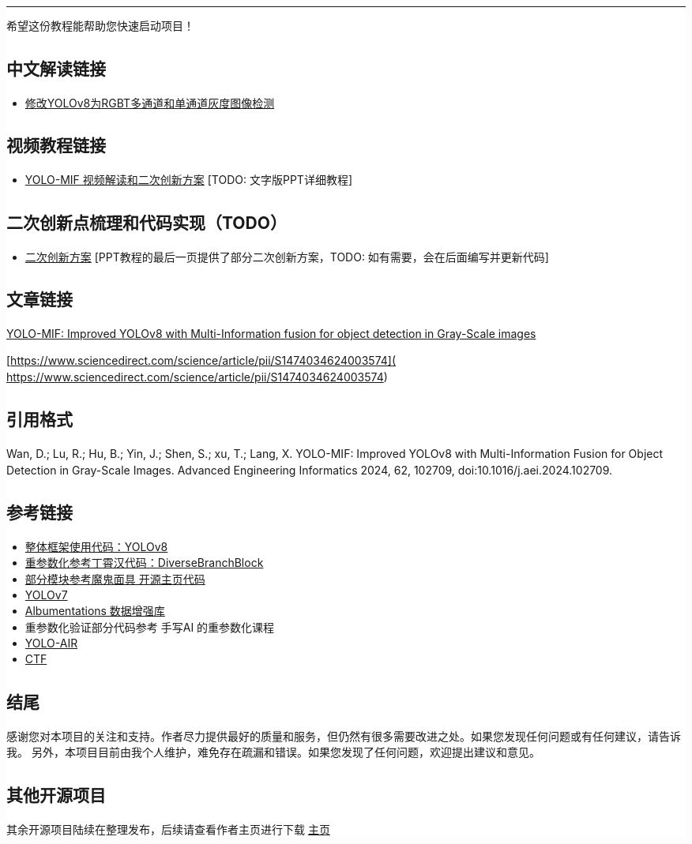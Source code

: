 

---

希望这份教程能帮助您快速启动项目！
  
  


## 中文解读链接
- [修改YOLOv8为RGBT多通道和单通道灰度图像检测](https://zhuanlan.zhihu.com/p/716419187)


## 视频教程链接
- [YOLO-MIF 视频解读和二次创新方案]() [TODO: 文字版PPT详细教程]

## 二次创新点梳理和代码实现（TODO）
- [二次创新方案]() [PPT教程的最后一页提供了部分二次创新方案，TODO: 如有需要，会在后面编写并更新代码]


## 文章链接
[YOLO-MIF: Improved YOLOv8 with Multi-Information fusion for object detection in Gray-Scale images]( https://www.sciencedirect.com/science/article/pii/S1474034624003574)

[https://www.sciencedirect.com/science/article/pii/S1474034624003574]( https://www.sciencedirect.com/science/article/pii/S1474034624003574)

## 引用格式
Wan, D.; Lu, R.; Hu, B.; Yin, J.; Shen, S.; xu, T.; Lang, X. YOLO-MIF: Improved YOLOv8 with Multi-Information Fusion for Object Detection in Gray-Scale Images. Advanced Engineering Informatics 2024, 62, 102709, doi:10.1016/j.aei.2024.102709.


## 参考链接
- [整体框架使用代码：YOLOv8](https://github.com/ultralytics/ultralytics)
- [重参数化参考丁霄汉代码：DiverseBranchBlock](https://github.com/DingXiaoH/DiverseBranchBlock)
- [部分模块参考魔鬼面具 开源主页代码](https://github.com/z1069614715/objectdetection_script)
- [YOLOv7](https://github.com/WongKinYiu/yolov7)
- [Albumentations 数据增强库](https://github.com/albumentations-team/albumentations)
- 重参数化验证部分代码参考 手写AI 的重参数化课程
- [YOLO-AIR](https://github.com/iscyy/yoloair)
- [CTF](https://github.com/DocF/multispectral-object-detection)


## 结尾
感谢您对本项目的关注和支持。作者尽力提供最好的质量和服务，但仍然有很多需要改进之处。如果您发现任何问题或有任何建议，请告诉我。
另外，本项目目前由我个人维护，难免存在疏漏和错误。如果您发现了任何问题，欢迎提出建议和意见。

## 其他开源项目
其余开源项目陆续在整理发布，后续请查看作者主页进行下载
[主页](https://github.com/wandahangFY)
